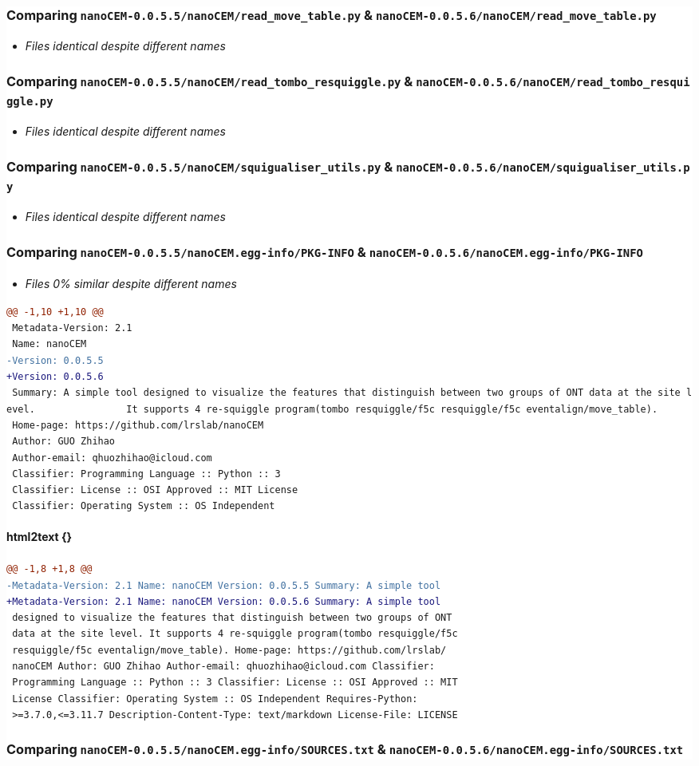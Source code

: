 ### Comparing `nanoCEM-0.0.5.5/nanoCEM/read_move_table.py` & `nanoCEM-0.0.5.6/nanoCEM/read_move_table.py`

 * *Files identical despite different names*

### Comparing `nanoCEM-0.0.5.5/nanoCEM/read_tombo_resquiggle.py` & `nanoCEM-0.0.5.6/nanoCEM/read_tombo_resquiggle.py`

 * *Files identical despite different names*

### Comparing `nanoCEM-0.0.5.5/nanoCEM/squigualiser_utils.py` & `nanoCEM-0.0.5.6/nanoCEM/squigualiser_utils.py`

 * *Files identical despite different names*

### Comparing `nanoCEM-0.0.5.5/nanoCEM.egg-info/PKG-INFO` & `nanoCEM-0.0.5.6/nanoCEM.egg-info/PKG-INFO`

 * *Files 0% similar despite different names*

```diff
@@ -1,10 +1,10 @@
 Metadata-Version: 2.1
 Name: nanoCEM
-Version: 0.0.5.5
+Version: 0.0.5.6
 Summary: A simple tool designed to visualize the features that distinguish between two groups of ONT data at the site level.                It supports 4 re-squiggle program(tombo resquiggle/f5c resquiggle/f5c eventalign/move_table).
 Home-page: https://github.com/lrslab/nanoCEM
 Author: GUO Zhihao
 Author-email: qhuozhihao@icloud.com
 Classifier: Programming Language :: Python :: 3
 Classifier: License :: OSI Approved :: MIT License
 Classifier: Operating System :: OS Independent
```

#### html2text {}

```diff
@@ -1,8 +1,8 @@
-Metadata-Version: 2.1 Name: nanoCEM Version: 0.0.5.5 Summary: A simple tool
+Metadata-Version: 2.1 Name: nanoCEM Version: 0.0.5.6 Summary: A simple tool
 designed to visualize the features that distinguish between two groups of ONT
 data at the site level. It supports 4 re-squiggle program(tombo resquiggle/f5c
 resquiggle/f5c eventalign/move_table). Home-page: https://github.com/lrslab/
 nanoCEM Author: GUO Zhihao Author-email: qhuozhihao@icloud.com Classifier:
 Programming Language :: Python :: 3 Classifier: License :: OSI Approved :: MIT
 License Classifier: Operating System :: OS Independent Requires-Python:
 >=3.7.0,<=3.11.7 Description-Content-Type: text/markdown License-File: LICENSE
```

### Comparing `nanoCEM-0.0.5.5/nanoCEM.egg-info/SOURCES.txt` & `nanoCEM-0.0.5.6/nanoCEM.egg-info/SOURCES.txt`
